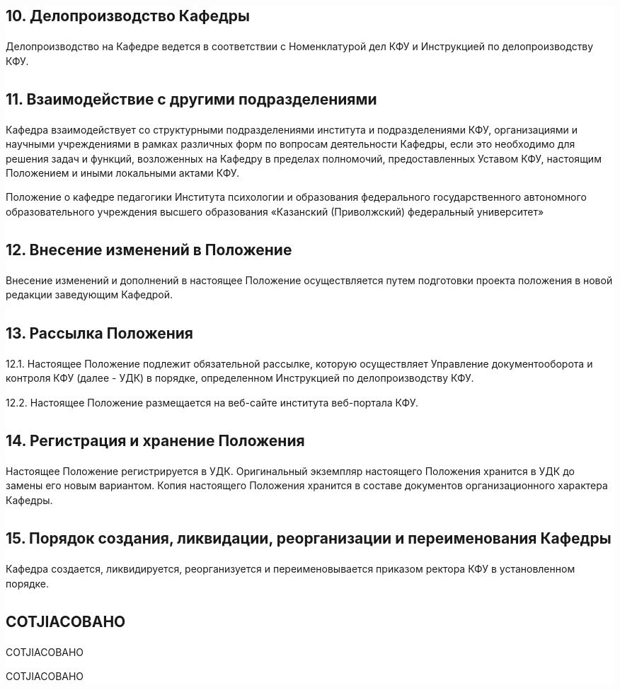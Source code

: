 ## 10. Делопроизводство Кафедры

Делопроизводство  на  Кафедре  ведется  в  соответствии  с  Номенклатурой  дел  КФУ  и Инструкцией по делопроизводству КФУ.

## 11. Взаимодействие с другими подразделениями

Кафедра взаимодействует со структурными подразделениями института и подразделениями КФУ, организациями и научными учреждениями в рамках различных форм по вопросам деятельности Кафедры, если это необходимо для решения задач и функций, возложенных на Кафедру в пределах полномочий, предоставленных Уставом КФУ, настоящим Положением и иными локальными актами КФУ.

Положение о кафедре педагогики Института психологии и образования федерального государственного автономного образовательного учреждения высшего образования «Казанский (Приволжский) федеральный университет»

## 12. Внесение изменений в Положение

Внесение  изменений  и  дополнений  в  настоящее  Положение  осуществляется  путем подготовки проекта положения в новой редакции заведующим Кафедрой.

## 13. Рассылка Положения

12.1. Настоящее Положение подлежит обязательной рассылке, которую осуществляет Управление  документооборота  и  контроля  КФУ  (далее  -  УДК)  в  порядке,  определенном Инструкцией по делопроизводству КФУ.

12.2. Настоящее Положение размещается на веб-сайте института веб-портала КФУ.

## 14. Регистрация и хранение Положения

Настоящее Положение регистрируется в УДК. Оригинальный экземпляр настоящего Положения хранится в УДК до замены его новым вариантом. Копия настоящего Положения хранится в составе документов организационного характера Кафедры.

## 15. Порядок создания, ликвидации, реорганизации и переименования Кафедры

Кафедра  создается,  ликвидируется,  реорганизуется  и  переименовывается  приказом ректора КФУ в установленном порядке.

## COTJIACOBAHO

COTJIACOBAHO

COTJIACOBAHO





